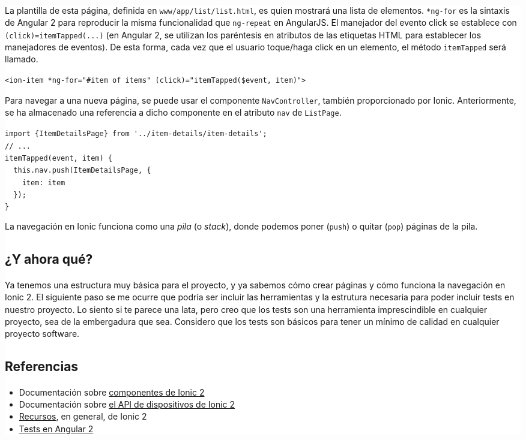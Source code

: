 La plantilla de esta página, definida en `www/app/list/list.html`, es quien
mostrará una lista de elementos. `*ng-for` es la sintaxis de Angular 2 para
reproducir la misma funcionalidad que `ng-repeat` en AngularJS. El manejador
del evento click se establece con `(click)=itemTapped(...)` (en Angular 2, se
utilizan los paréntesis en atributos de las etiquetas HTML para establecer los
manejadores de eventos). De esta forma, cada vez que el usuario toque/haga
click en un elemento, el método `itemTapped` será llamado.

```
<ion-item *ng-for="#item of items" (click)="itemTapped($event, item)">
```

Para navegar a una nueva página, se puede usar el componente `NavController`,
también proporcionado por Ionic. Anteriormente, se ha almacenado una referencia
a dicho componente en el atributo `nav` de `ListPage`.

```
import {ItemDetailsPage} from '../item-details/item-details';
// ...
itemTapped(event, item) {
  this.nav.push(ItemDetailsPage, {
    item: item
  });
}
```

La navegación en Ionic funciona como una *pila* (o *stack*), donde podemos poner (`push`)
o quitar (`pop`) páginas de la pila.

## ¿Y ahora qué?

Ya tenemos una estructura muy básica para el proyecto, y ya sabemos cómo crear
páginas y cómo funciona la navegación en Ionic 2. El siguiente paso se me
ocurre que podría ser incluir las herramientas y la estrutura necesaria para
poder incluir tests en nuestro proyecto. Lo siento si te parece una lata, pero
creo que los tests son una herramienta imprescindible en cualquier proyecto,
sea de la embergadura que sea. Considero que los tests son básicos para tener
un mínimo de calidad en cualquier proyecto software.

## Referencias

- Documentación sobre [componentes de Ionic 2]
- Documentación sobre [el API de dispositivos de Ionic 2]
- [Recursos], en general, de Ionic 2
- [Tests en Angular 2]

[Angular Connect]: http://angularconnect.com/
[Angular 2]: https://angular.io/
[English by Einar]: https://play.google.com/store/apps/details?id=es.rchavarria.englishbyeinar
[Ionic]: http://ionicframework.com/
[Cordova]: http://cordova.apache.org/
[Ionic 2]: http://ionicframework.com/docs/v2/
[tutorial]: https://github.com/driftyco/ionic2-starter-tutorial
[componentes de Ionic 2]: http://ionicframework.com/docs/v2/components
[el API de dispositivos de Ionic 2]: http://ionicframework.com/docs/v2/platform
[Recursos]: http://ionicframework.com/docs/v2/resources/
[Tests en Angular 2]: https://angular.io/docs/ts/latest/testing/

